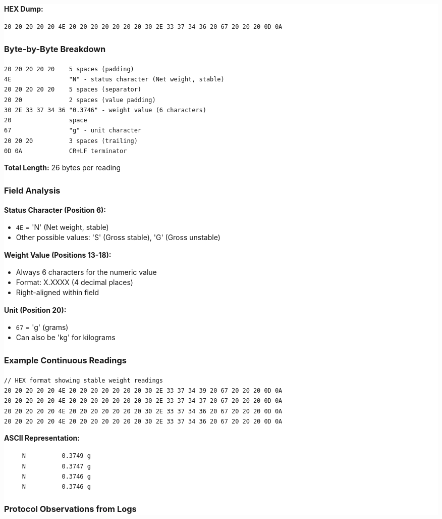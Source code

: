 **HEX Dump:**
```
20 20 20 20 20 4E 20 20 20 20 20 20 20 30 2E 33 37 34 36 20 67 20 20 20 0D 0A
```

### Byte-by-Byte Breakdown

```
20 20 20 20 20    5 spaces (padding)
4E                "N" - status character (Net weight, stable)
20 20 20 20 20    5 spaces (separator)
20 20             2 spaces (value padding)
30 2E 33 37 34 36 "0.3746" - weight value (6 characters)
20                space
67                "g" - unit character
20 20 20          3 spaces (trailing)
0D 0A             CR+LF terminator
```

**Total Length:** 26 bytes per reading

### Field Analysis

**Status Character (Position 6):**
- `4E` = 'N' (Net weight, stable)
- Other possible values: 'S' (Gross stable), 'G' (Gross unstable)

**Weight Value (Positions 13-18):**
- Always 6 characters for the numeric value
- Format: X.XXXX (4 decimal places)
- Right-aligned within field

**Unit (Position 20):**
- `67` = 'g' (grams)
- Can also be 'kg' for kilograms

### Example Continuous Readings

```
// HEX format showing stable weight readings
20 20 20 20 20 4E 20 20 20 20 20 20 20 30 2E 33 37 34 39 20 67 20 20 20 0D 0A
20 20 20 20 20 4E 20 20 20 20 20 20 20 30 2E 33 37 34 37 20 67 20 20 20 0D 0A
20 20 20 20 20 4E 20 20 20 20 20 20 20 30 2E 33 37 34 36 20 67 20 20 20 0D 0A
20 20 20 20 20 4E 20 20 20 20 20 20 20 30 2E 33 37 34 36 20 67 20 20 20 0D 0A
```

**ASCII Representation:**
```
     N          0.3749 g
     N          0.3747 g
     N          0.3746 g
     N          0.3746 g
```

### Protocol Observations from Logs
